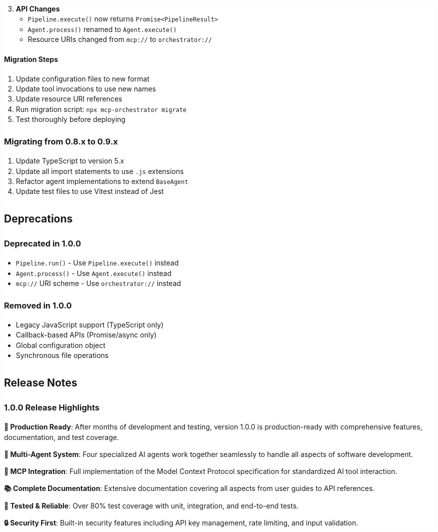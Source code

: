 3. **API Changes**
   - `Pipeline.execute()` now returns `Promise<PipelineResult>`
   - `Agent.process()` renamed to `Agent.execute()`
   - Resource URIs changed from `mcp://` to `orchestrator://`

#### Migration Steps

1. Update configuration files to new format
2. Update tool invocations to use new names
3. Update resource URI references
4. Run migration script: `npx mcp-orchestrator migrate`
5. Test thoroughly before deploying

### Migrating from 0.8.x to 0.9.x

1. Update TypeScript to version 5.x
2. Update all import statements to use `.js` extensions
3. Refactor agent implementations to extend `BaseAgent`
4. Update test files to use Vitest instead of Jest

## Deprecations

### Deprecated in 1.0.0
- `Pipeline.run()` - Use `Pipeline.execute()` instead
- `Agent.process()` - Use `Agent.execute()` instead
- `mcp://` URI scheme - Use `orchestrator://` instead

### Removed in 1.0.0
- Legacy JavaScript support (TypeScript only)
- Callback-based APIs (Promise/async only)
- Global configuration object
- Synchronous file operations

## Release Notes

### 1.0.0 Release Highlights

**🎯 Production Ready**: After months of development and testing, version 1.0.0 is production-ready with comprehensive features, documentation, and test coverage.

**🤖 Multi-Agent System**: Four specialized AI agents work together seamlessly to handle all aspects of software development.

**🔧 MCP Integration**: Full implementation of the Model Context Protocol specification for standardized AI tool interaction.

**📚 Complete Documentation**: Extensive documentation covering all aspects from user guides to API references.

**🧪 Tested & Reliable**: Over 80% test coverage with unit, integration, and end-to-end tests.

**🔒 Security First**: Built-in security features including API key management, rate limiting, and input validation.
